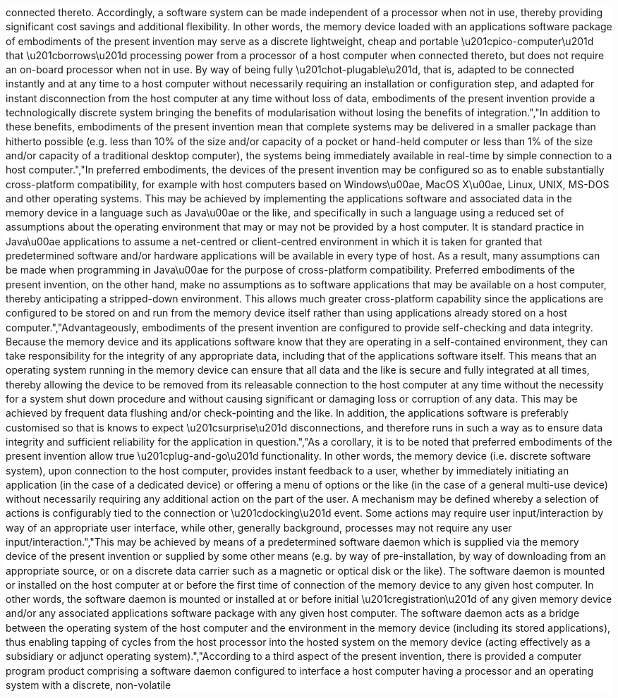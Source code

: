 connected thereto. Accordingly, a software system can be made independent of a processor when not in use, thereby providing significant cost savings and additional flexibility. In other words, the memory device loaded with an applications software package of embodiments of the present invention may serve as a discrete lightweight, cheap and portable \u201cpico-computer\u201d that \u201cborrows\u201d processing power from a processor of a host computer when connected thereto, but does not require an on-board processor when not in use. By way of being fully \u201chot-plugable\u201d, that is, adapted to be connected instantly and at any time to a host computer without necessarily requiring an installation or configuration step, and adapted for instant disconnection from the host computer at any time without loss of data, embodiments of the present invention provide a technologically discrete system bringing the benefits of modularisation without losing the benefits of integration.","In addition to these benefits, embodiments of the present invention mean that complete systems may be delivered in a smaller package than hitherto possible (e.g. less than 10% of the size and\/or capacity of a pocket or hand-held computer or less than 1% of the size and\/or capacity of a traditional desktop computer), the systems being immediately available in real-time by simple connection to a host computer.","In preferred embodiments, the devices of the present invention may be configured so as to enable substantially cross-platform compatibility, for example with host computers based on Windows\u00ae, MacOS X\u00ae, Linux, UNIX, MS-DOS and other operating systems. This may be achieved by implementing the applications software and associated data in the memory device in a language such as Java\u00ae or the like, and specifically in such a language using a reduced set of assumptions about the operating environment that may or may not be provided by a host computer. It is standard practice in Java\u00ae applications to assume a net-centred or client-centred environment in which it is taken for granted that predetermined software and\/or hardware applications will be available in every type of host. As a result, many assumptions can be made when programming in Java\u00ae for the purpose of cross-platform compatibility. Preferred embodiments of the present invention, on the other hand, make no assumptions as to software applications that may be available on a host computer, thereby anticipating a stripped-down environment. This allows much greater cross-platform capability since the applications are configured to be stored on and run from the memory device itself rather than using applications already stored on a host computer.","Advantageously, embodiments of the present invention are configured to provide self-checking and data integrity. Because the memory device and its applications software know that they are operating in a self-contained environment, they can take responsibility for the integrity of any appropriate data, including that of the applications software itself. This means that an operating system running in the memory device can ensure that all data and the like is secure and fully integrated at all times, thereby allowing the device to be removed from its releasable connection to the host computer at any time without the necessity for a system shut down procedure and without causing significant or damaging loss or corruption of any data. This may be achieved by frequent data flushing and\/or check-pointing and the like. In addition, the applications software is preferably customised so that is knows to expect \u201csurprise\u201d disconnections, and therefore runs in such a way as to ensure data integrity and sufficient reliability for the application in question.","As a corollary, it is to be noted that preferred embodiments of the present invention allow true \u201cplug-and-go\u201d functionality. In other words, the memory device (i.e. discrete software system), upon connection to the host computer, provides instant feedback to a user, whether by immediately initiating an application (in the case of a dedicated device) or offering a menu of options or the like (in the case of a general multi-use device) without necessarily requiring any additional action on the part of the user. A mechanism may be defined whereby a selection of actions is configurably tied to the connection or \u201cdocking\u201d event. Some actions may require user input\/interaction by way of an appropriate user interface, while other, generally background, processes may not require any user input\/interaction.","This may be achieved by means of a predetermined software daemon which is supplied via the memory device of the present invention or supplied by some other means (e.g. by way of pre-installation, by way of downloading from an appropriate source, or on a discrete data carrier such as a magnetic or optical disk or the like). The software daemon is mounted or installed on the host computer at or before the first time of connection of the memory device to any given host computer. In other words, the software daemon is mounted or installed at or before initial \u201cregistration\u201d of any given memory device and\/or any associated applications software package with any given host computer. The software daemon acts as a bridge between the operating system of the host computer and the environment in the memory device (including its stored applications), thus enabling tapping of cycles from the host processor into the hosted system on the memory device (acting effectively as a subsidiary or adjunct operating system).","According to a third aspect of the present invention, there is provided a computer program product comprising a software daemon configured to interface a host computer having a processor and an operating system with a discrete, non-volatile